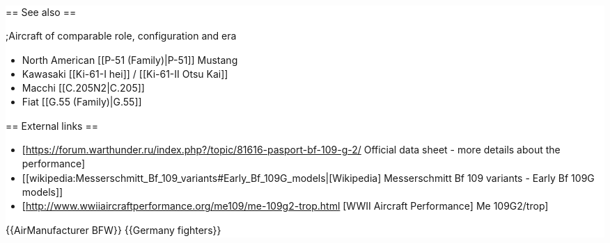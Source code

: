 == See also ==


;Aircraft of comparable role, configuration and era

* North American [[P-51 (Family)|P-51]] Mustang
* Kawasaki [[Ki-61-I hei]] / [[Ki-61-II Otsu Kai]]
* Macchi [[C.205N2|C.205]]
* Fiat [[G.55 (Family)|G.55]]

== External links ==


* [https://forum.warthunder.ru/index.php?/topic/81616-pasport-bf-109-g-2/ Official data sheet - more details about the performance]
* [[wikipedia:Messerschmitt_Bf_109_variants#Early_Bf_109G_models|[Wikipedia] Messerschmitt Bf 109 variants - Early Bf 109G models]]
* [http://www.wwiiaircraftperformance.org/me109/me-109g2-trop.html <nowiki>[WWII Aircraft Performance]</nowiki> Me 109G2/trop]

{{AirManufacturer BFW}}
{{Germany fighters}}